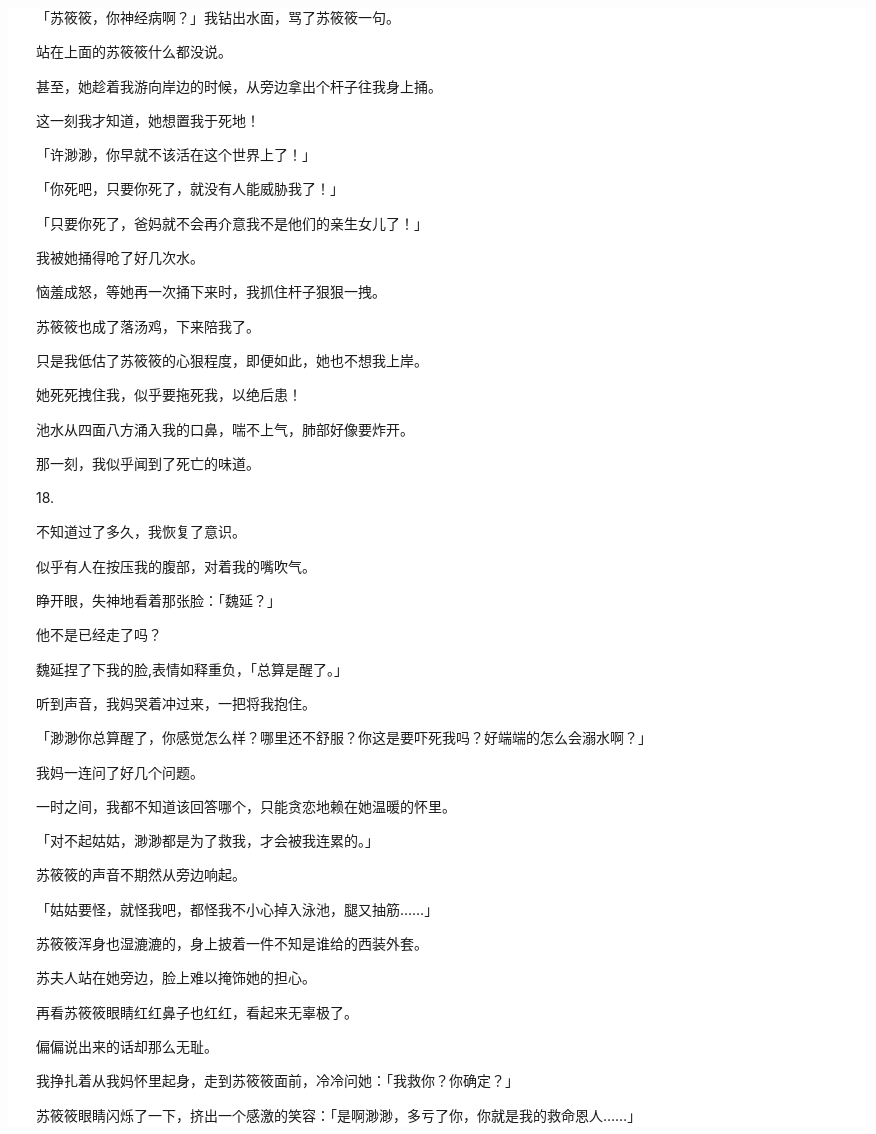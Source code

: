 &emsp;&emsp;「苏筱筱，你神经病啊？」我钻出水面，骂了苏筱筱一句。  
  
&emsp;&emsp;站在上面的苏筱筱什么都没说。  
  
&emsp;&emsp;甚至，她趁着我游向岸边的时候，从旁边拿出个杆子往我身上捅。  
  
&emsp;&emsp;这一刻我才知道，她想置我于死地！  
  
&emsp;&emsp;「许渺渺，你早就不该活在这个世界上了！」  
  
&emsp;&emsp;「你死吧，只要你死了，就没有人能威胁我了！」  
  
&emsp;&emsp;「只要你死了，爸妈就不会再介意我不是他们的亲生女儿了！」  
  
&emsp;&emsp;我被她捅得呛了好几次水。  
  
&emsp;&emsp;恼羞成怒，等她再一次捅下来时，我抓住杆子狠狠一拽。  
  
&emsp;&emsp;苏筱筱也成了落汤鸡，下来陪我了。  
  
&emsp;&emsp;只是我低估了苏筱筱的心狠程度，即便如此，她也不想我上岸。  
  
&emsp;&emsp;她死死拽住我，似乎要拖死我，以绝后患！  
  
&emsp;&emsp;池水从四面八方涌入我的口鼻，喘不上气，肺部好像要炸开。  
  
&emsp;&emsp;那一刻，我似乎闻到了死亡的味道。  
  
&emsp;&emsp;18.  
  
&emsp;&emsp;不知道过了多久，我恢复了意识。  
  
&emsp;&emsp;似乎有人在按压我的腹部，对着我的嘴吹气。  
  
&emsp;&emsp;睁开眼，失神地看着那张脸：「魏延？」  
  
&emsp;&emsp;他不是已经走了吗？  
  
&emsp;&emsp;魏延捏了下我的脸,表情如释重负，「总算是醒了。」  
  
&emsp;&emsp;听到声音，我妈哭着冲过来，一把将我抱住。  
  
&emsp;&emsp;「渺渺你总算醒了，你感觉怎么样？哪里还不舒服？你这是要吓死我吗？好端端的怎么会溺水啊？」  
  
&emsp;&emsp;我妈一连问了好几个问题。  
  
&emsp;&emsp;一时之间，我都不知道该回答哪个，只能贪恋地赖在她温暖的怀里。  
  
&emsp;&emsp;「对不起姑姑，渺渺都是为了救我，才会被我连累的。」  
  
&emsp;&emsp;苏筱筱的声音不期然从旁边响起。  
  
&emsp;&emsp;「姑姑要怪，就怪我吧，都怪我不小心掉入泳池，腿又抽筋……」  
  
&emsp;&emsp;苏筱筱浑身也湿漉漉的，身上披着一件不知是谁给的西装外套。  
  
&emsp;&emsp;苏夫人站在她旁边，脸上难以掩饰她的担心。  
  
&emsp;&emsp;再看苏筱筱眼睛红红鼻子也红红，看起来无辜极了。  
  
&emsp;&emsp;偏偏说出来的话却那么无耻。  
  
&emsp;&emsp;我挣扎着从我妈怀里起身，走到苏筱筱面前，冷冷问她：「我救你？你确定？」  
  
&emsp;&emsp;苏筱筱眼睛闪烁了一下，挤出一个感激的笑容：「是啊渺渺，多亏了你，你就是我的救命恩人……」  
  